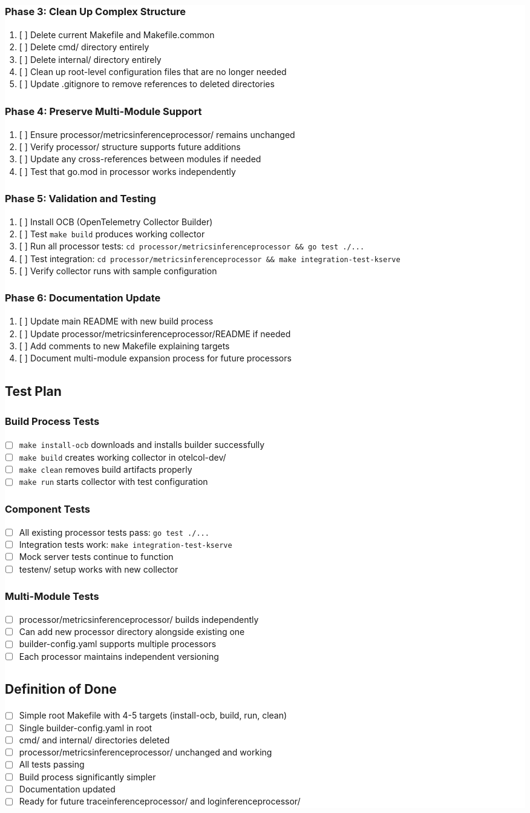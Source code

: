 ### Phase 3: Clean Up Complex Structure
1. [ ] Delete current Makefile and Makefile.common
2. [ ] Delete cmd/ directory entirely
3. [ ] Delete internal/ directory entirely  
4. [ ] Clean up root-level configuration files that are no longer needed
5. [ ] Update .gitignore to remove references to deleted directories

### Phase 4: Preserve Multi-Module Support
1. [ ] Ensure processor/metricsinferenceprocessor/ remains unchanged
2. [ ] Verify processor/ structure supports future additions
3. [ ] Update any cross-references between modules if needed
4. [ ] Test that go.mod in processor works independently

### Phase 5: Validation and Testing
1. [ ] Install OCB (OpenTelemetry Collector Builder)
2. [ ] Test `make build` produces working collector
3. [ ] Run all processor tests: `cd processor/metricsinferenceprocessor && go test ./...`
4. [ ] Test integration: `cd processor/metricsinferenceprocessor && make integration-test-kserve`
5. [ ] Verify collector runs with sample configuration

### Phase 6: Documentation Update
1. [ ] Update main README with new build process
2. [ ] Update processor/metricsinferenceprocessor/README if needed
3. [ ] Add comments to new Makefile explaining targets
4. [ ] Document multi-module expansion process for future processors

## Test Plan

### Build Process Tests
- [ ] `make install-ocb` downloads and installs builder successfully
- [ ] `make build` creates working collector in otelcol-dev/
- [ ] `make clean` removes build artifacts properly
- [ ] `make run` starts collector with test configuration

### Component Tests
- [ ] All existing processor tests pass: `go test ./...`
- [ ] Integration tests work: `make integration-test-kserve`
- [ ] Mock server tests continue to function
- [ ] testenv/ setup works with new collector

### Multi-Module Tests  
- [ ] processor/metricsinferenceprocessor/ builds independently
- [ ] Can add new processor directory alongside existing one
- [ ] builder-config.yaml supports multiple processors
- [ ] Each processor maintains independent versioning

## Definition of Done
- [ ] Simple root Makefile with 4-5 targets (install-ocb, build, run, clean)
- [ ] Single builder-config.yaml in root
- [ ] cmd/ and internal/ directories deleted
- [ ] processor/metricsinferenceprocessor/ unchanged and working
- [ ] All tests passing
- [ ] Build process significantly simpler
- [ ] Documentation updated
- [ ] Ready for future traceinferenceprocessor/ and loginferenceprocessor/
